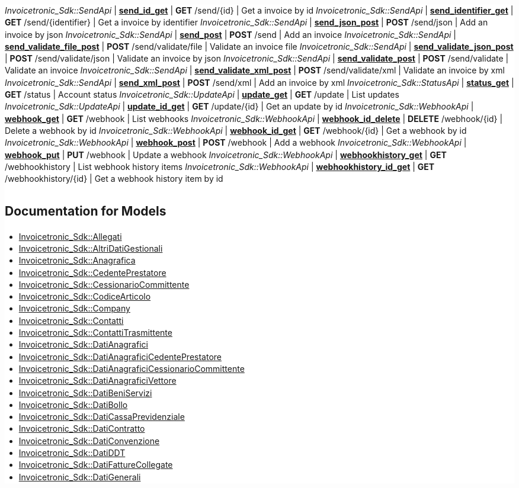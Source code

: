 *Invoicetronic_Sdk::SendApi* | [**send_id_get**](docs/SendApi.md#send_id_get) | **GET** /send/{id} | Get a invoice by id
*Invoicetronic_Sdk::SendApi* | [**send_identifier_get**](docs/SendApi.md#send_identifier_get) | **GET** /send/{identifier} | Get a invoice by identifier
*Invoicetronic_Sdk::SendApi* | [**send_json_post**](docs/SendApi.md#send_json_post) | **POST** /send/json | Add an invoice by json
*Invoicetronic_Sdk::SendApi* | [**send_post**](docs/SendApi.md#send_post) | **POST** /send | Add an invoice
*Invoicetronic_Sdk::SendApi* | [**send_validate_file_post**](docs/SendApi.md#send_validate_file_post) | **POST** /send/validate/file | Validate an invoice file
*Invoicetronic_Sdk::SendApi* | [**send_validate_json_post**](docs/SendApi.md#send_validate_json_post) | **POST** /send/validate/json | Validate an invoice by json
*Invoicetronic_Sdk::SendApi* | [**send_validate_post**](docs/SendApi.md#send_validate_post) | **POST** /send/validate | Validate an invoice
*Invoicetronic_Sdk::SendApi* | [**send_validate_xml_post**](docs/SendApi.md#send_validate_xml_post) | **POST** /send/validate/xml | Validate an invoice by xml
*Invoicetronic_Sdk::SendApi* | [**send_xml_post**](docs/SendApi.md#send_xml_post) | **POST** /send/xml | Add an invoice by xml
*Invoicetronic_Sdk::StatusApi* | [**status_get**](docs/StatusApi.md#status_get) | **GET** /status | Account status
*Invoicetronic_Sdk::UpdateApi* | [**update_get**](docs/UpdateApi.md#update_get) | **GET** /update | List updates
*Invoicetronic_Sdk::UpdateApi* | [**update_id_get**](docs/UpdateApi.md#update_id_get) | **GET** /update/{id} | Get an update by id
*Invoicetronic_Sdk::WebhookApi* | [**webhook_get**](docs/WebhookApi.md#webhook_get) | **GET** /webhook | List webhooks
*Invoicetronic_Sdk::WebhookApi* | [**webhook_id_delete**](docs/WebhookApi.md#webhook_id_delete) | **DELETE** /webhook/{id} | Delete a webhook by id
*Invoicetronic_Sdk::WebhookApi* | [**webhook_id_get**](docs/WebhookApi.md#webhook_id_get) | **GET** /webhook/{id} | Get a webhook by id
*Invoicetronic_Sdk::WebhookApi* | [**webhook_post**](docs/WebhookApi.md#webhook_post) | **POST** /webhook | Add a webhook
*Invoicetronic_Sdk::WebhookApi* | [**webhook_put**](docs/WebhookApi.md#webhook_put) | **PUT** /webhook | Update a webhook
*Invoicetronic_Sdk::WebhookApi* | [**webhookhistory_get**](docs/WebhookApi.md#webhookhistory_get) | **GET** /webhookhistory | List webhook history items
*Invoicetronic_Sdk::WebhookApi* | [**webhookhistory_id_get**](docs/WebhookApi.md#webhookhistory_id_get) | **GET** /webhookhistory/{id} | Get a webhook history item by id


## Documentation for Models

 - [Invoicetronic_Sdk::Allegati](docs/Allegati.md)
 - [Invoicetronic_Sdk::AltriDatiGestionali](docs/AltriDatiGestionali.md)
 - [Invoicetronic_Sdk::Anagrafica](docs/Anagrafica.md)
 - [Invoicetronic_Sdk::CedentePrestatore](docs/CedentePrestatore.md)
 - [Invoicetronic_Sdk::CessionarioCommittente](docs/CessionarioCommittente.md)
 - [Invoicetronic_Sdk::CodiceArticolo](docs/CodiceArticolo.md)
 - [Invoicetronic_Sdk::Company](docs/Company.md)
 - [Invoicetronic_Sdk::Contatti](docs/Contatti.md)
 - [Invoicetronic_Sdk::ContattiTrasmittente](docs/ContattiTrasmittente.md)
 - [Invoicetronic_Sdk::DatiAnagrafici](docs/DatiAnagrafici.md)
 - [Invoicetronic_Sdk::DatiAnagraficiCedentePrestatore](docs/DatiAnagraficiCedentePrestatore.md)
 - [Invoicetronic_Sdk::DatiAnagraficiCessionarioCommittente](docs/DatiAnagraficiCessionarioCommittente.md)
 - [Invoicetronic_Sdk::DatiAnagraficiVettore](docs/DatiAnagraficiVettore.md)
 - [Invoicetronic_Sdk::DatiBeniServizi](docs/DatiBeniServizi.md)
 - [Invoicetronic_Sdk::DatiBollo](docs/DatiBollo.md)
 - [Invoicetronic_Sdk::DatiCassaPrevidenziale](docs/DatiCassaPrevidenziale.md)
 - [Invoicetronic_Sdk::DatiContratto](docs/DatiContratto.md)
 - [Invoicetronic_Sdk::DatiConvenzione](docs/DatiConvenzione.md)
 - [Invoicetronic_Sdk::DatiDDT](docs/DatiDDT.md)
 - [Invoicetronic_Sdk::DatiFattureCollegate](docs/DatiFattureCollegate.md)
 - [Invoicetronic_Sdk::DatiGenerali](docs/DatiGenerali.md)